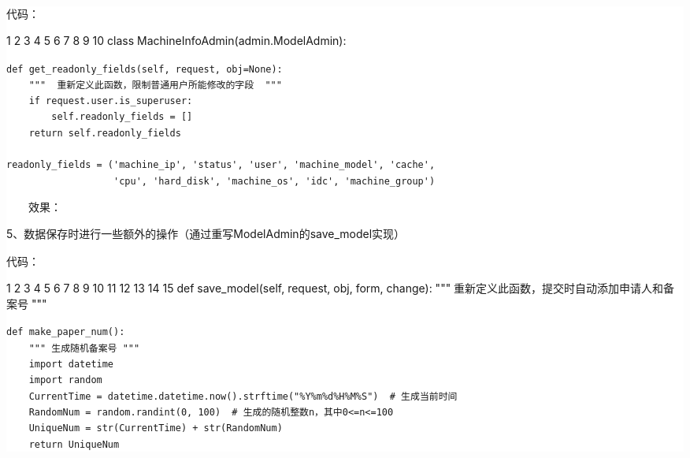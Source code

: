 

代码：

1
2
3
4
5
6
7
8
9
10
class MachineInfoAdmin(admin.ModelAdmin):
 
    def get_readonly_fields(self, request, obj=None):
        """  重新定义此函数，限制普通用户所能修改的字段  """
        if request.user.is_superuser:
            self.readonly_fields = []
        return self.readonly_fields
     
    readonly_fields = ('machine_ip', 'status', 'user', 'machine_model', 'cache',
                       'cpu', 'hard_disk', 'machine_os', 'idc', 'machine_group')
　　效果：



 

 5、数据保存时进行一些额外的操作（通过重写ModelAdmin的save_model实现）
 

代码：

1
2
3
4
5
6
7
8
9
10
11
12
13
14
15
def save_model(self, request, obj, form, change):
    """  重新定义此函数，提交时自动添加申请人和备案号  """
 
    def make_paper_num():
        """ 生成随机备案号 """
        import datetime
        import random
        CurrentTime = datetime.datetime.now().strftime("%Y%m%d%H%M%S")  # 生成当前时间
        RandomNum = random.randint(0, 100)  # 生成的随机整数n，其中0<=n<=100
        UniqueNum = str(CurrentTime) + str(RandomNum)
        return UniqueNum
 